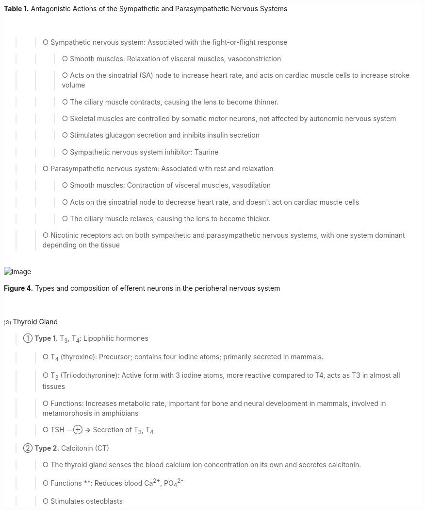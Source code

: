 **Table 1.** Antagonistic Actions of the Sympathetic and Parasympathetic Nervous Systems

<br>

>> ○ Sympathetic nervous system: Associated with the fight-or-flight response

>>> ○ Smooth muscles: Relaxation of visceral muscles, vasoconstriction

>>> ○ Acts on the sinoatrial (SA) node to increase heart rate, and acts on cardiac muscle cells to increase stroke volume

>>> ○ The ciliary muscle contracts, causing the lens to become thinner.

>>> ○ Skeletal muscles are controlled by somatic motor neurons, not affected by autonomic nervous system

>>> ○ Stimulates glucagon secretion and inhibits insulin secretion

>>> ○ Sympathetic nervous system inhibitor: Taurine

>> ○ Parasympathetic nervous system: Associated with rest and relaxation

>>> ○ Smooth muscles: Contraction of visceral muscles, vasodilation

>>> ○ Acts on the sinoatrial node to decrease heart rate, and doesn't act on cardiac muscle cells

>>> ○ The ciliary muscle relaxes, causing the lens to become thicker.

>> ○ Nicotinic receptors act on both sympathetic and parasympathetic nervous systems, with one system dominant depending on the tissue

<br>

<img width="473" height="660" alt="image" src="https://github.com/user-attachments/assets/09205573-2f1b-4920-a02b-b917558e8b5e" />

**Figure 4.** Types and composition of efferent neurons in the peripheral nervous system 

<br>

 ⑶ Thyroid Gland

> ① **Type 1.** T<sub>3</sub>, T<sub>4</sub>: Lipophilic hormones

>> ○ T<sub>4</sub> (thyroxine): Precursor; contains four iodine atoms; primarily secreted in mammals.

>> ○ T<sub>3</sub> (Triiodothyronine): Active form with 3 iodine atoms, more reactive compared to T4, acts as T3 in almost all tissues

>> ○ Functions: Increases metabolic rate, important for bone and neural development in mammals, involved in metamorphosis in amphibians

>> ○ TSH ―⊕ **→** Secretion of T<sub>3</sub>, T<sub>4</sub>

> ② **Type 2.** Calcitonin (CT)

>> ○ The thyroid gland senses the blood calcium ion concentration on its own and secretes calcitonin.

>> ○ Functions **: Reduces blood Ca<sup>2+</sup>, PO<sub>4</sub><sup>2-</sup> 

>> ○ Stimulates osteoblasts
